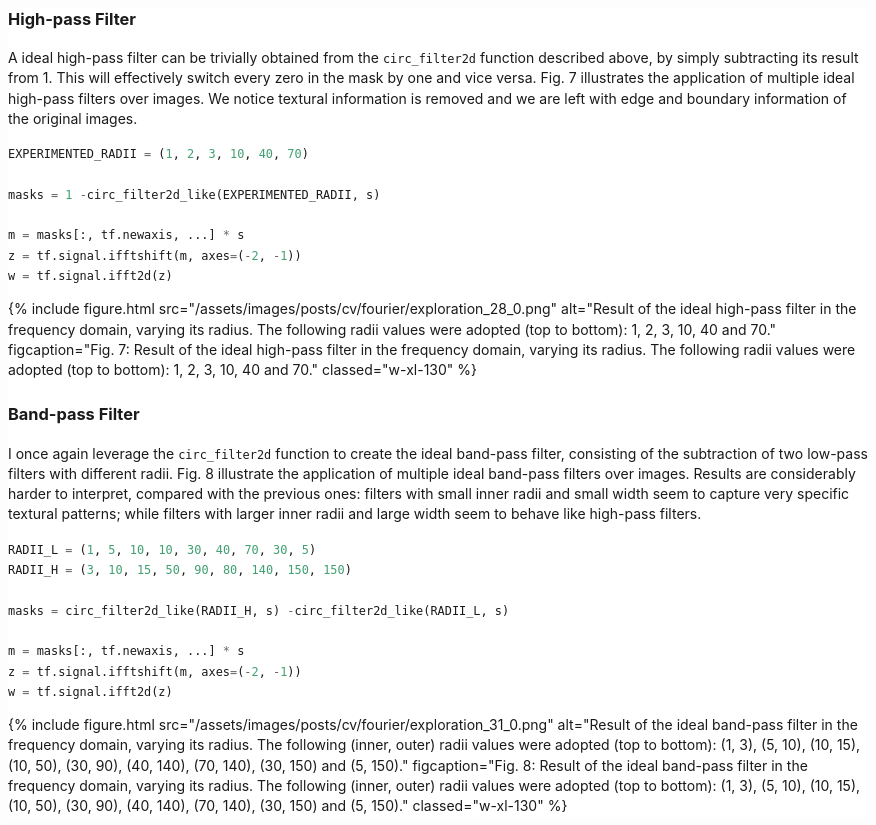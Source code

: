 
### High-pass Filter
A ideal high-pass filter can be trivially obtained from the `circ_filter2d` function described above, by simply subtracting its result from 1. This will effectively switch every zero in the mask by one and vice versa. Fig. 7 illustrates the application of multiple ideal high-pass filters over images. We notice textural information is removed and we are left with edge and boundary information of the original images.

```python
EXPERIMENTED_RADII = (1, 2, 3, 10, 40, 70)

masks = 1 -circ_filter2d_like(EXPERIMENTED_RADII, s)

m = masks[:, tf.newaxis, ...] * s
z = tf.signal.ifftshift(m, axes=(-2, -1))
w = tf.signal.ifft2d(z)
```
{% include figure.html
   src="/assets/images/posts/cv/fourier/exploration_28_0.png"
   alt="Result of the ideal high-pass filter in the frequency domain, varying its radius. The following radii values were adopted (top to bottom): 1, 2, 3, 10, 40 and 70."
   figcaption="Fig. 7: Result of the ideal high-pass filter in the frequency domain, varying its radius. The following radii values were adopted (top to bottom): 1, 2, 3, 10, 40 and 70."
   classed="w-xl-130" %}

### Band-pass Filter
I once again leverage the `circ_filter2d` function to create the ideal band-pass filter, consisting of the subtraction of two low-pass filters with different radii. Fig. 8 illustrate the application of multiple ideal band-pass filters over images. Results are considerably harder to interpret, compared with the previous ones: filters with small inner radii and small width seem to capture very specific textural patterns; while filters with larger inner radii and large width seem to behave like high-pass filters.

```python
RADII_L = (1, 5, 10, 10, 30, 40, 70, 30, 5)
RADII_H = (3, 10, 15, 50, 90, 80, 140, 150, 150)

masks = circ_filter2d_like(RADII_H, s) -circ_filter2d_like(RADII_L, s)

m = masks[:, tf.newaxis, ...] * s
z = tf.signal.ifftshift(m, axes=(-2, -1))
w = tf.signal.ifft2d(z)
```
{% include figure.html
   src="/assets/images/posts/cv/fourier/exploration_31_0.png"
   alt="Result of the ideal band-pass filter in the frequency domain, varying its radius. The following (inner, outer) radii values were adopted (top to bottom): (1, 3), (5, 10), (10, 15), (10, 50), (30, 90), (40, 140), (70, 140), (30, 150) and (5, 150)."
   figcaption="Fig. 8: Result of the ideal band-pass filter in the frequency domain, varying its radius. The following (inner, outer) radii values were adopted (top to bottom): (1, 3), (5, 10), (10, 15), (10, 50), (30, 90), (40, 140), (70, 140), (30, 150) and (5, 150)."
   classed="w-xl-130" %}
